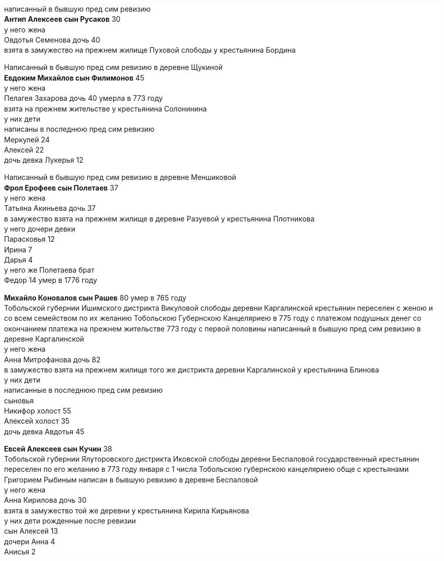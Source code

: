   
написанный в бывшую пред сим ревизию  
**Антип Алексеев сын Русаков** 30  
у него жена  
Овдотья Семенова дочь 40  
взята в замужество на прежнем жилище Пуховой слободы у крестьянина Бордина  

Написанный в бывшую пред сим ревизию в деревне Щукиной  
**Евдоким Михайлов сын Филимонов** 45  
у него жена  
Пелагея Захарова дочь 40 умерла в 773 году  
взята на прежнем жительстве у крестьянина Солонинина  
у них дети  
написаны в последнюю пред сим ревизию  
Меркулей 24  
Алексей 22  
дочь девка Лукерья 12  


Написанный в бывшую пред сим ревизию в деревне Меншиковой  
**Фрол Ерофеев сын Полетаев** 37  
у него жена  
Татьяна Акиньева дочь 37  
в замужество взята на прежнем жилище  в деревне Разуевой у крестьянина Плотникова  
у него дочери девки  
Парасковья 12  
Ирина 7  
Дарья 4  
у него же Полетаева брат  
Федор 14 умер в 1776 году  
  
  
**Михайло Коновалов сын Рашев** 80 умер в 765 году  
Тобольской губернии Ишимского дистрикта Викуловой слободы деревни Каргалинской крестьянин переселен с женою и со всем семейством по их желанию Тобольскою Губернскою Канцеляриею в 775 году с платежом подушных денег со окончанием платежа на прежнем жительстве 773 году с первой половины написанный  в бывшую пред сим ревизию в деревне Каргалинской  
у него жена  
Анна Митрофанова дочь 82  
в замужество взята на прежнем жилище того же дистрикта деревни Каргалинской у крестьянина Блинова  
у них дети  
написанные в последнюю пред сим ревизию  
сыновья  
Никифор холост 55  
Алексей холост 35  
дочь девка Авдотья 45  


**Евсей Алексеев сын Кучин** 38  
Тобольской губернии Ялуторовского дистрикта Иковской слободы деревни Беспаловой государственный крестьянин переселен по его желанию  в 773 году января с 1 числа Тобольскою губернскою канцеляриею обще с крестьянами Григорием Рыбиным написан в бывшую ревизию в деревне Беспаловой  
у него жена  
Анна Кирилова дочь 30  
взята в замужество той же деревни у крестьянина Кирила Кирьянова  
у них дети рожденные после ревизии  
сын Алексей 13  
дочери Анна 4  
Анисья 2  
